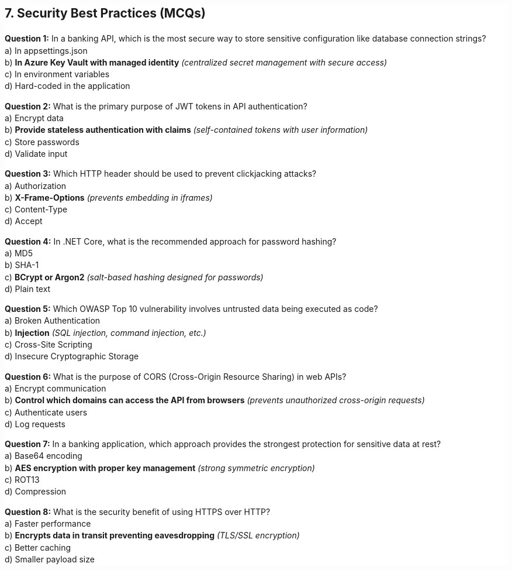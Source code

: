 ## 7. Security Best Practices (MCQs)

**Question 1:** In a banking API, which is the most secure way to store sensitive configuration like database connection strings?  
a) In appsettings.json  
b) **In Azure Key Vault with managed identity** *(centralized secret management with secure access)*  
c) In environment variables  
d) Hard-coded in the application

**Question 2:** What is the primary purpose of JWT tokens in API authentication?  
a) Encrypt data  
b) **Provide stateless authentication with claims** *(self-contained tokens with user information)*  
c) Store passwords  
d) Validate input

**Question 3:** Which HTTP header should be used to prevent clickjacking attacks?  
a) Authorization  
b) **X-Frame-Options** *(prevents embedding in iframes)*  
c) Content-Type  
d) Accept

**Question 4:** In .NET Core, what is the recommended approach for password hashing?  
a) MD5  
b) SHA-1  
c) **BCrypt or Argon2** *(salt-based hashing designed for passwords)*  
d) Plain text

**Question 5:** Which OWASP Top 10 vulnerability involves untrusted data being executed as code?  
a) Broken Authentication  
b) **Injection** *(SQL injection, command injection, etc.)*  
c) Cross-Site Scripting  
d) Insecure Cryptographic Storage

**Question 6:** What is the purpose of CORS (Cross-Origin Resource Sharing) in web APIs?  
a) Encrypt communication  
b) **Control which domains can access the API from browsers** *(prevents unauthorized cross-origin requests)*  
c) Authenticate users  
d) Log requests

**Question 7:** In a banking application, which approach provides the strongest protection for sensitive data at rest?  
a) Base64 encoding  
b) **AES encryption with proper key management** *(strong symmetric encryption)*  
c) ROT13  
d) Compression

**Question 8:** What is the security benefit of using HTTPS over HTTP?  
a) Faster performance  
b) **Encrypts data in transit preventing eavesdropping** *(TLS/SSL encryption)*  
c) Better caching  
d) Smaller payload size
